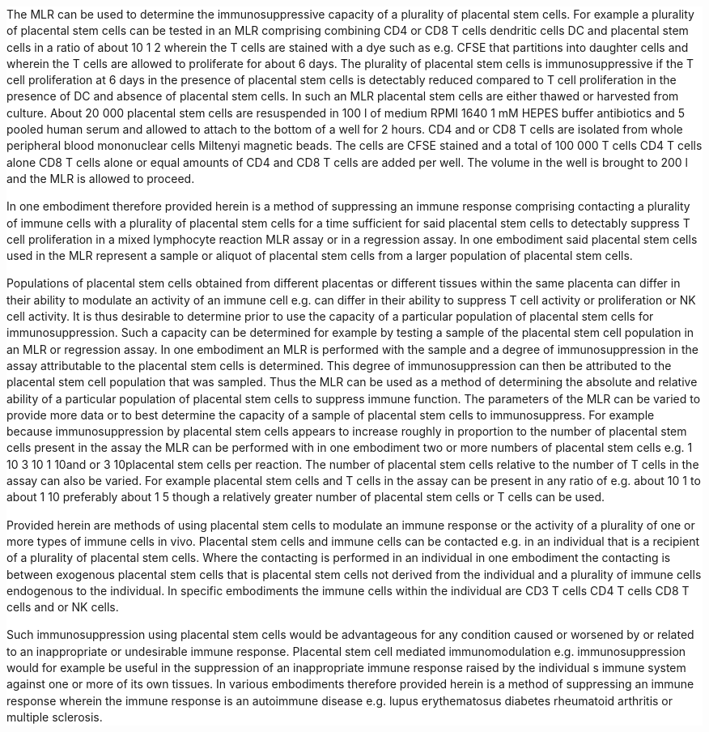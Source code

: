 The MLR can be used to determine the immunosuppressive capacity of a plurality of placental stem cells. For example a plurality of placental stem cells can be tested in an MLR comprising combining CD4 or CD8 T cells dendritic cells DC and placental stem cells in a ratio of about 10 1 2 wherein the T cells are stained with a dye such as e.g. CFSE that partitions into daughter cells and wherein the T cells are allowed to proliferate for about 6 days. The plurality of placental stem cells is immunosuppressive if the T cell proliferation at 6 days in the presence of placental stem cells is detectably reduced compared to T cell proliferation in the presence of DC and absence of placental stem cells. In such an MLR placental stem cells are either thawed or harvested from culture. About 20 000 placental stem cells are resuspended in 100 l of medium RPMI 1640 1 mM HEPES buffer antibiotics and 5 pooled human serum and allowed to attach to the bottom of a well for 2 hours. CD4 and or CD8 T cells are isolated from whole peripheral blood mononuclear cells Miltenyi magnetic beads. The cells are CFSE stained and a total of 100 000 T cells CD4 T cells alone CD8 T cells alone or equal amounts of CD4 and CD8 T cells are added per well. The volume in the well is brought to 200 l and the MLR is allowed to proceed.

In one embodiment therefore provided herein is a method of suppressing an immune response comprising contacting a plurality of immune cells with a plurality of placental stem cells for a time sufficient for said placental stem cells to detectably suppress T cell proliferation in a mixed lymphocyte reaction MLR assay or in a regression assay. In one embodiment said placental stem cells used in the MLR represent a sample or aliquot of placental stem cells from a larger population of placental stem cells.

Populations of placental stem cells obtained from different placentas or different tissues within the same placenta can differ in their ability to modulate an activity of an immune cell e.g. can differ in their ability to suppress T cell activity or proliferation or NK cell activity. It is thus desirable to determine prior to use the capacity of a particular population of placental stem cells for immunosuppression. Such a capacity can be determined for example by testing a sample of the placental stem cell population in an MLR or regression assay. In one embodiment an MLR is performed with the sample and a degree of immunosuppression in the assay attributable to the placental stem cells is determined. This degree of immunosuppression can then be attributed to the placental stem cell population that was sampled. Thus the MLR can be used as a method of determining the absolute and relative ability of a particular population of placental stem cells to suppress immune function. The parameters of the MLR can be varied to provide more data or to best determine the capacity of a sample of placental stem cells to immunosuppress. For example because immunosuppression by placental stem cells appears to increase roughly in proportion to the number of placental stem cells present in the assay the MLR can be performed with in one embodiment two or more numbers of placental stem cells e.g. 1 10 3 10 1 10and or 3 10placental stem cells per reaction. The number of placental stem cells relative to the number of T cells in the assay can also be varied. For example placental stem cells and T cells in the assay can be present in any ratio of e.g. about 10 1 to about 1 10 preferably about 1 5 though a relatively greater number of placental stem cells or T cells can be used.

Provided herein are methods of using placental stem cells to modulate an immune response or the activity of a plurality of one or more types of immune cells in vivo. Placental stem cells and immune cells can be contacted e.g. in an individual that is a recipient of a plurality of placental stem cells. Where the contacting is performed in an individual in one embodiment the contacting is between exogenous placental stem cells that is placental stem cells not derived from the individual and a plurality of immune cells endogenous to the individual. In specific embodiments the immune cells within the individual are CD3 T cells CD4 T cells CD8 T cells and or NK cells.

Such immunosuppression using placental stem cells would be advantageous for any condition caused or worsened by or related to an inappropriate or undesirable immune response. Placental stem cell mediated immunomodulation e.g. immunosuppression would for example be useful in the suppression of an inappropriate immune response raised by the individual s immune system against one or more of its own tissues. In various embodiments therefore provided herein is a method of suppressing an immune response wherein the immune response is an autoimmune disease e.g. lupus erythematosus diabetes rheumatoid arthritis or multiple sclerosis.

